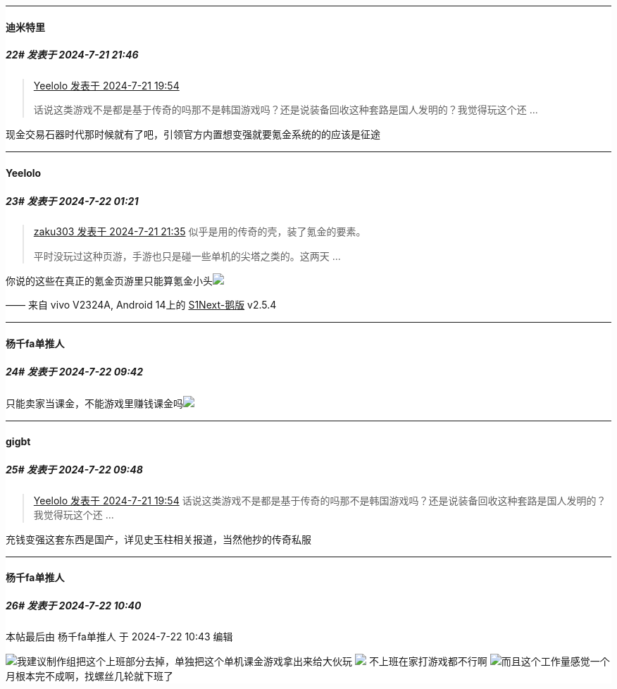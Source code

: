 *****

####  迪米特里  
##### 22#       发表于 2024-7-21 21:46

<blockquote><a href="httphttps://bbs.saraba1st.com/2b/forum.php?mod=redirect&amp;goto=findpost&amp;pid=65656064&amp;ptid=2192036" target="_blank">Yeelolo 发表于 2024-7-21 19:54</a>

话说这类游戏不是都是基于传奇的吗那不是韩国游戏吗？还是说装备回收这种套路是国人发明的？我觉得玩这个还 ...</blockquote>
现金交易石器时代那时候就有了吧，引领官方内置想变强就要氪金系统的的应该是征途

*****

####  Yeelolo  
##### 23#       发表于 2024-7-22 01:21

<blockquote><a href="httphttps://bbs.saraba1st.com/2b/forum.php?mod=redirect&amp;goto=findpost&amp;pid=65657208&amp;ptid=2192036" target="_blank">zaku303 发表于 2024-7-21 21:35</a>
似乎是用的传奇的壳，装了氪金的要素。

平时没玩过这种页游，手游也只是碰一些单机的尖塔之类的。这两天 ...</blockquote>
你说的这些在真正的氪金页游里只能算氪金小头<img src="https://static.saraba1st.com/image/smiley/face2017/040.png" referrerpolicy="no-referrer">

—— 来自 vivo V2324A, Android 14上的 [S1Next-鹅版](https://github.com/ykrank/S1-Next/releases) v2.5.4

*****

####  杨千fa单推人  
##### 24#       发表于 2024-7-22 09:42

只能卖家当课金，不能游戏里赚钱课金吗<img src="https://static.saraba1st.com/image/smiley/face2017/018.png" referrerpolicy="no-referrer">

*****

####  gigbt  
##### 25#       发表于 2024-7-22 09:48

<blockquote><a href="httphttps://bbs.saraba1st.com/2b/forum.php?mod=redirect&amp;goto=findpost&amp;pid=65656064&amp;ptid=2192036" target="_blank">Yeelolo 发表于 2024-7-21 19:54</a>
话说这类游戏不是都是基于传奇的吗那不是韩国游戏吗？还是说装备回收这种套路是国人发明的？我觉得玩这个还 ...</blockquote>
充钱变强这套东西是国产，详见史玉柱相关报道，当然他抄的传奇私服

*****

####  杨千fa单推人  
##### 26#       发表于 2024-7-22 10:40

 本帖最后由 杨千fa单推人 于 2024-7-22 10:43 编辑 

<img src="https://static.saraba1st.com/image/smiley/face2017/018.png" referrerpolicy="no-referrer">我建议制作组把这个上班部分去掉，单独把这个单机课金游戏拿出来给大伙玩
<img src="https://static.saraba1st.com/image/smiley/face/45.gif" referrerpolicy="no-referrer"> 不上班在家打游戏都不行啊
<img src="https://static.saraba1st.com/image/smiley/face/45.gif" referrerpolicy="no-referrer">而且这个工作量感觉一个月根本完不成啊，找螺丝几轮就下班了

